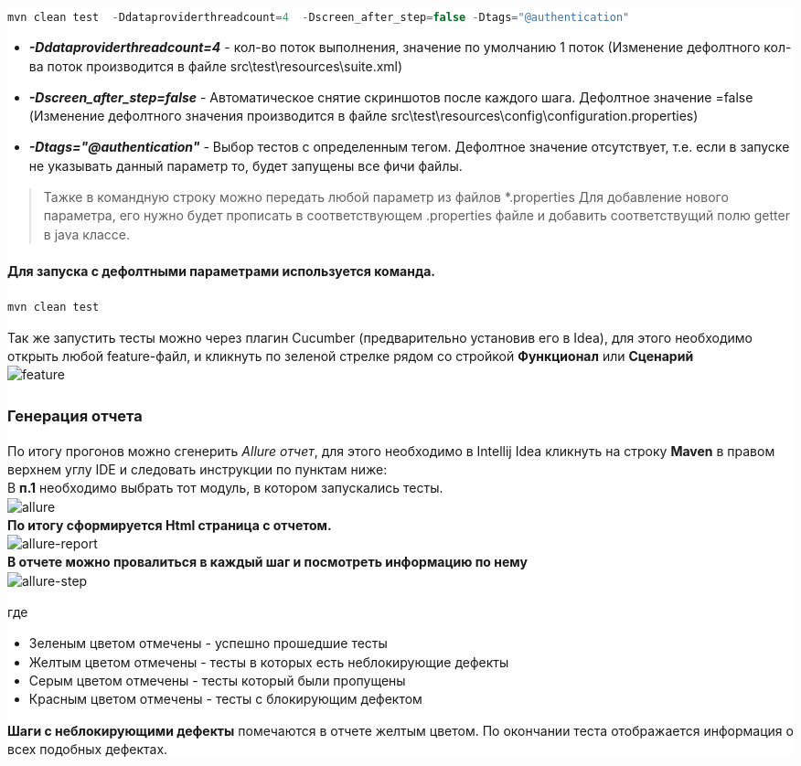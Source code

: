 ```java 
mvn clean test  -Ddataproviderthreadcount=4  -Dscreen_after_step=false -Dtags="@authentication"
 ``` 
* ***-Ddataproviderthreadcount=4*** - кол-во поток выполнения, значение по умолчанию 1 поток (Изменение дефолтного кол-ва поток производится в файле src\test\resources\suite.xml)

* ***-Dscreen_after_step=false***  - Автоматическое снятие скриншотов после каждого шага. Дефолтное значение =false (Изменение дефолтного значения производится в файле src\test\resources\config\configuration.properties)

* ***-Dtags="@authentication"***  - Выбор тестов с определенным тегом. Дефолтное значение отсутствует, т.е. если в запуске не указывать данный параметр то, будет запущены все фичи файлы.

>Тажке в командную строку можно передать любой параметр из файлов *.properties
>Для добавление нового параметра, его нужно будет прописать в соответствующем .properties  файле и добавить соответствущий полю getter в java классе.    

#### Для запуска с дефолтными параметрами используется команда. 
```java 
mvn clean test 
 ```


Так же запустить тесты можно через плагин Cucumber (предварительно установив его в Idea), для этого необходимо открыть любой feature-файл, и кликнуть по зеленой стрелке рядом со стройкой **Функционал** или **Сценарий**<br/>
![feature](images/run-feature.png)

### Генерация отчета
По итогу прогонов можно сгенерить _Allure отчет_, для этого необходимо в Intellij Idea кликнуть на строку **Maven** в правом верхнем углу IDE и следовать инструкции по пунктам ниже:<br/>
В **п.1** необходимо выбрать тот модуль, в котором запускались тесты.<br/>
![allure](images/allure.png)<br/>
**По итогу сформируется Html страница с отчетом.**<br/>
![allure-report](images/allure_report.png)<br/>
**В отчете можно провалиться в каждый шаг и посмотреть информацию по нему**<br/>
![allure-step](images/allure_report_steps.png)<br/>

где 
* Зеленым цветом отмечены - успешно прошедшие тесты
* Желтым цветом отмечены - тесты в которых есть неблокирующие дефекты
* Серым цветом отмечены - тесты который были пропущены 
* Красным цветом отмечены - тесты с блокирующим дефектом

**Шаги с неблокирующими дефекты** помечаются в отчете желтым цветом. По окончании теста отображается информация о всех подобных дефектах.  
